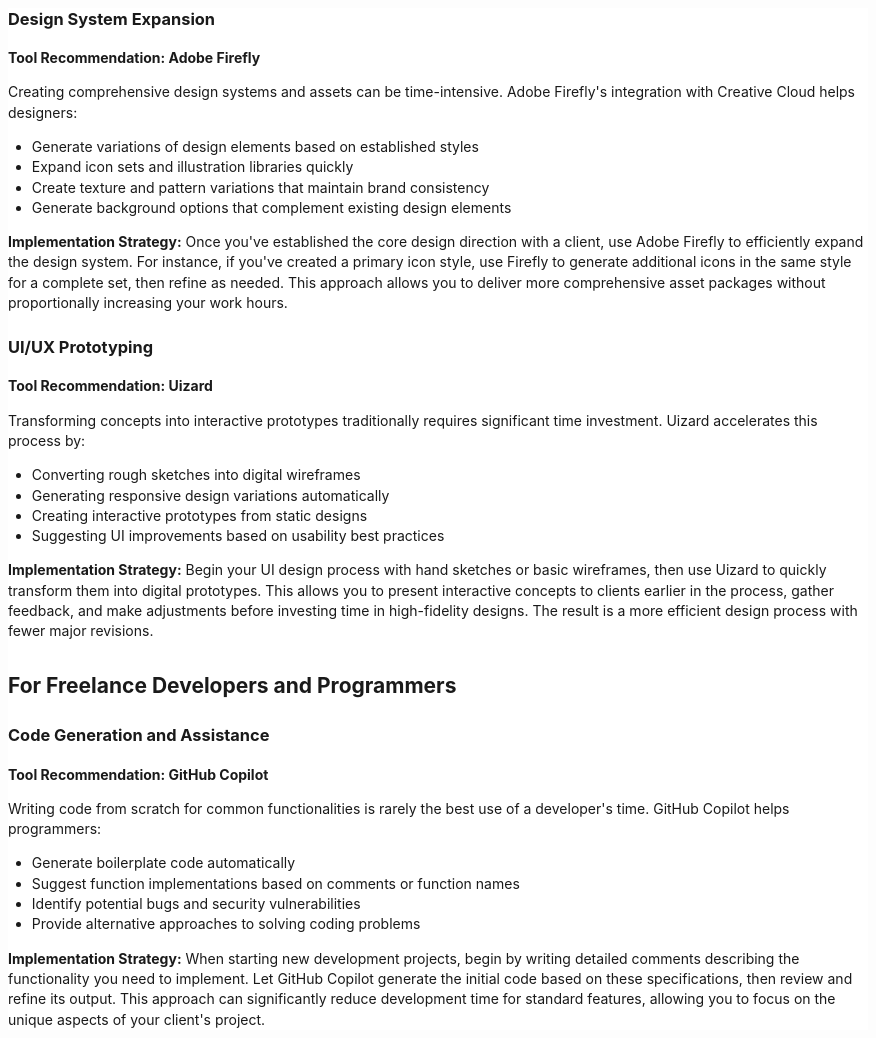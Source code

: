 ### Design System Expansion

**Tool Recommendation: Adobe Firefly**

Creating comprehensive design systems and assets can be time-intensive. Adobe Firefly's integration with Creative Cloud helps designers:

- Generate variations of design elements based on established styles
- Expand icon sets and illustration libraries quickly
- Create texture and pattern variations that maintain brand consistency
- Generate background options that complement existing design elements

**Implementation Strategy:**
Once you've established the core design direction with a client, use Adobe Firefly to efficiently expand the design system. For instance, if you've created a primary icon style, use Firefly to generate additional icons in the same style for a complete set, then refine as needed. This approach allows you to deliver more comprehensive asset packages without proportionally increasing your work hours.

### UI/UX Prototyping

**Tool Recommendation: Uizard**

Transforming concepts into interactive prototypes traditionally requires significant time investment. Uizard accelerates this process by:

- Converting rough sketches into digital wireframes
- Generating responsive design variations automatically
- Creating interactive prototypes from static designs
- Suggesting UI improvements based on usability best practices

**Implementation Strategy:**
Begin your UI design process with hand sketches or basic wireframes, then use Uizard to quickly transform them into digital prototypes. This allows you to present interactive concepts to clients earlier in the process, gather feedback, and make adjustments before investing time in high-fidelity designs. The result is a more efficient design process with fewer major revisions.

## For Freelance Developers and Programmers

### Code Generation and Assistance

**Tool Recommendation: GitHub Copilot**

Writing code from scratch for common functionalities is rarely the best use of a developer's time. GitHub Copilot helps programmers:

- Generate boilerplate code automatically
- Suggest function implementations based on comments or function names
- Identify potential bugs and security vulnerabilities
- Provide alternative approaches to solving coding problems

**Implementation Strategy:**
When starting new development projects, begin by writing detailed comments describing the functionality you need to implement. Let GitHub Copilot generate the initial code based on these specifications, then review and refine its output. This approach can significantly reduce development time for standard features, allowing you to focus on the unique aspects of your client's project.
